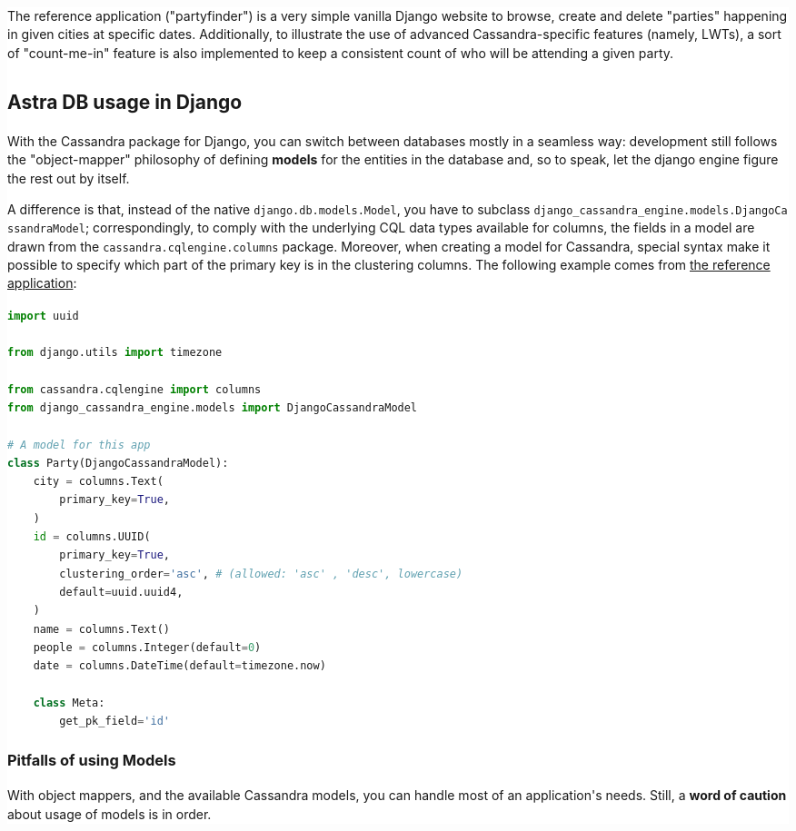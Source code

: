 The reference application ("partyfinder") is a very simple vanilla Django website
to browse, create and delete "parties" happening in given cities at specific dates.
Additionally, to illustrate the use of advanced Cassandra-specific features (namely, LWTs),
a sort of "count-me-in" feature is also implemented to keep a consistent count of
who will be attending a given party.

## Astra DB usage in Django

With the Cassandra package for Django, you can switch between databases
mostly in a seamless way: development still follows the "object-mapper"
philosophy of defining **models** for the entities in the database and,
so to speak, let the django engine figure the rest out by itself.

A difference is that, instead of the native `django.db.models.Model`, you have to
subclass `django_cassandra_engine.models.DjangoCassandraModel`; correspondingly,
to comply with the underlying CQL data types available for columns, the fields in
a model are drawn from the `cassandra.cqlengine.columns` package. Moreover,
when creating a model for Cassandra, special syntax make it possible to specify
which part of the primary key is in the clustering columns. The following example
comes from [the reference application](https://github.com/awesome-astra/sample-astra-django-website/blob/main/parties/partyfinder/models.py):

```python
import uuid

from django.utils import timezone

from cassandra.cqlengine import columns
from django_cassandra_engine.models import DjangoCassandraModel

# A model for this app
class Party(DjangoCassandraModel):
    city = columns.Text(
        primary_key=True,
    )
    id = columns.UUID(
        primary_key=True,
        clustering_order='asc', # (allowed: 'asc' , 'desc', lowercase)
        default=uuid.uuid4,
    )
    name = columns.Text()
    people = columns.Integer(default=0)
    date = columns.DateTime(default=timezone.now)

    class Meta:
        get_pk_field='id'
```

### Pitfalls of using Models

With object mappers, and the available Cassandra models, you can handle most
of an application's needs. Still, a **word of caution** about usage of models
is in order.
